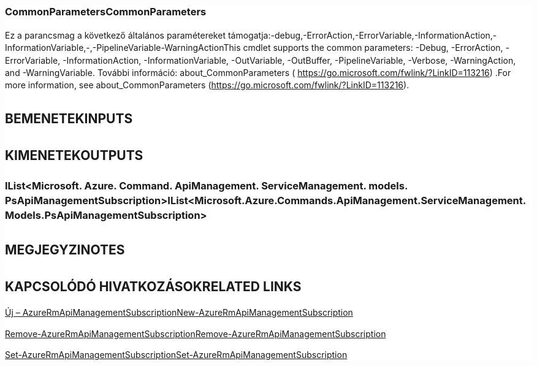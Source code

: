 ### <span data-ttu-id="6db08-134">CommonParameters</span><span class="sxs-lookup"><span data-stu-id="6db08-134">CommonParameters</span></span>
<span data-ttu-id="6db08-135">Ez a parancsmag a következő általános paramétereket támogatja:-debug,-ErrorAction,-ErrorVariable,-InformationAction,-InformationVariable,-,-PipelineVariable-WarningAction</span><span class="sxs-lookup"><span data-stu-id="6db08-135">This cmdlet supports the common parameters: -Debug, -ErrorAction, -ErrorVariable, -InformationAction, -InformationVariable, -OutVariable, -OutBuffer, -PipelineVariable, -Verbose, -WarningAction, and -WarningVariable.</span></span> <span data-ttu-id="6db08-136">További információ: about_CommonParameters ( https://go.microsoft.com/fwlink/?LinkID=113216) .</span><span class="sxs-lookup"><span data-stu-id="6db08-136">For more information, see about_CommonParameters (https://go.microsoft.com/fwlink/?LinkID=113216).</span></span>

## <span data-ttu-id="6db08-137">BEMENETEK</span><span class="sxs-lookup"><span data-stu-id="6db08-137">INPUTS</span></span>

## <span data-ttu-id="6db08-138">KIMENETEK</span><span class="sxs-lookup"><span data-stu-id="6db08-138">OUTPUTS</span></span>

### <span data-ttu-id="6db08-139">IList<Microsoft. Azure. Command. ApiManagement. ServiceManagement. models. PsApiManagementSubscription></span><span class="sxs-lookup"><span data-stu-id="6db08-139">IList<Microsoft.Azure.Commands.ApiManagement.ServiceManagement.Models.PsApiManagementSubscription></span></span>

## <span data-ttu-id="6db08-140">MEGJEGYZI</span><span class="sxs-lookup"><span data-stu-id="6db08-140">NOTES</span></span>

## <span data-ttu-id="6db08-141">KAPCSOLÓDÓ HIVATKOZÁSOK</span><span class="sxs-lookup"><span data-stu-id="6db08-141">RELATED LINKS</span></span>

[<span data-ttu-id="6db08-142">Új – AzureRmApiManagementSubscription</span><span class="sxs-lookup"><span data-stu-id="6db08-142">New-AzureRmApiManagementSubscription</span></span>](./New-AzureRmApiManagementSubscription.md)

[<span data-ttu-id="6db08-143">Remove-AzureRmApiManagementSubscription</span><span class="sxs-lookup"><span data-stu-id="6db08-143">Remove-AzureRmApiManagementSubscription</span></span>](./Remove-AzureRmApiManagementSubscription.md)

[<span data-ttu-id="6db08-144">Set-AzureRmApiManagementSubscription</span><span class="sxs-lookup"><span data-stu-id="6db08-144">Set-AzureRmApiManagementSubscription</span></span>](./Set-AzureRmApiManagementSubscription.md)


